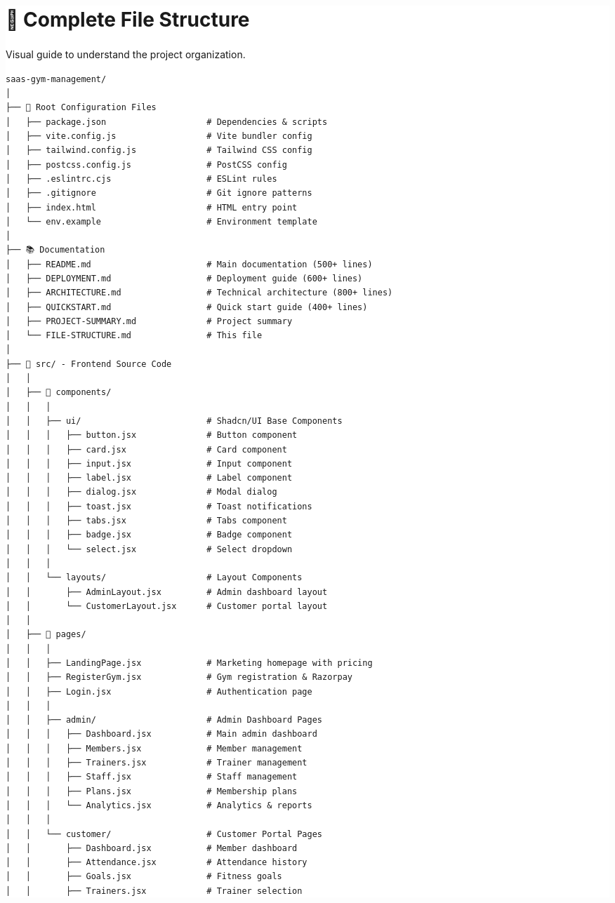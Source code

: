 # 📂 Complete File Structure

Visual guide to understand the project organization.

```
saas-gym-management/
│
├── 📄 Root Configuration Files
│   ├── package.json                    # Dependencies & scripts
│   ├── vite.config.js                  # Vite bundler config
│   ├── tailwind.config.js              # Tailwind CSS config
│   ├── postcss.config.js               # PostCSS config
│   ├── .eslintrc.cjs                   # ESLint rules
│   ├── .gitignore                      # Git ignore patterns
│   ├── index.html                      # HTML entry point
│   └── env.example                     # Environment template
│
├── 📚 Documentation
│   ├── README.md                       # Main documentation (500+ lines)
│   ├── DEPLOYMENT.md                   # Deployment guide (600+ lines)
│   ├── ARCHITECTURE.md                 # Technical architecture (800+ lines)
│   ├── QUICKSTART.md                   # Quick start guide (400+ lines)
│   ├── PROJECT-SUMMARY.md              # Project summary
│   └── FILE-STRUCTURE.md               # This file
│
├── 🎨 src/ - Frontend Source Code
│   │
│   ├── 🧩 components/
│   │   │
│   │   ├── ui/                         # Shadcn/UI Base Components
│   │   │   ├── button.jsx              # Button component
│   │   │   ├── card.jsx                # Card component
│   │   │   ├── input.jsx               # Input component
│   │   │   ├── label.jsx               # Label component
│   │   │   ├── dialog.jsx              # Modal dialog
│   │   │   ├── toast.jsx               # Toast notifications
│   │   │   ├── tabs.jsx                # Tabs component
│   │   │   ├── badge.jsx               # Badge component
│   │   │   └── select.jsx              # Select dropdown
│   │   │
│   │   └── layouts/                    # Layout Components
│   │       ├── AdminLayout.jsx         # Admin dashboard layout
│   │       └── CustomerLayout.jsx      # Customer portal layout
│   │
│   ├── 📄 pages/
│   │   │
│   │   ├── LandingPage.jsx             # Marketing homepage with pricing
│   │   ├── RegisterGym.jsx             # Gym registration & Razorpay
│   │   ├── Login.jsx                   # Authentication page
│   │   │
│   │   ├── admin/                      # Admin Dashboard Pages
│   │   │   ├── Dashboard.jsx           # Main admin dashboard
│   │   │   ├── Members.jsx             # Member management
│   │   │   ├── Trainers.jsx            # Trainer management
│   │   │   ├── Staff.jsx               # Staff management
│   │   │   ├── Plans.jsx               # Membership plans
│   │   │   └── Analytics.jsx           # Analytics & reports
│   │   │
│   │   └── customer/                   # Customer Portal Pages
│   │       ├── Dashboard.jsx           # Member dashboard
│   │       ├── Attendance.jsx          # Attendance history
│   │       ├── Goals.jsx               # Fitness goals
│   │       ├── Trainers.jsx            # Trainer selection
```
